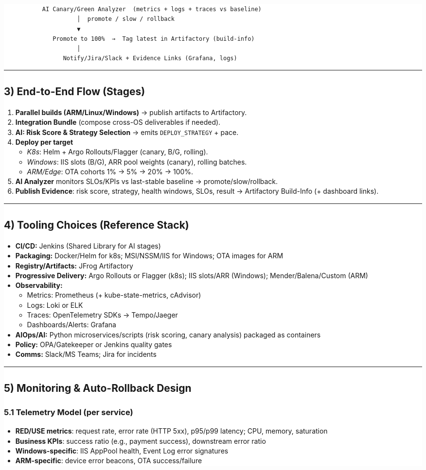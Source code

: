 ```
           AI Canary/Green Analyzer  (metrics + logs + traces vs baseline)
                     │  promote / slow / rollback
                     ▼
              Promote to 100%  →  Tag latest in Artifactory (build-info)
                     │
                 Notify/Jira/Slack + Evidence Links (Grafana, logs)
```

---

## 3) End-to-End Flow (Stages)

1. **Parallel builds (ARM/Linux/Windows)** → publish artifacts to Artifactory.
2. **Integration Bundle** (compose cross-OS deliverables if needed).
3. **AI: Risk Score & Strategy Selection** → emits `DEPLOY_STRATEGY` + pace.
4. **Deploy per target**
   - *K8s*: Helm + Argo Rollouts/Flagger (canary, B/G, rolling).
   - *Windows*: IIS slots (B/G), ARR pool weights (canary), rolling batches.
   - *ARM/Edge*: OTA cohorts 1% → 5% → 20% → 100%.
5. **AI Analyzer** monitors SLOs/KPIs vs last-stable baseline → promote/slow/rollback.
6. **Publish Evidence**: risk score, strategy, health windows, SLOs, result → Artifactory Build-Info (+ dashboard links).

---

## 4) Tooling Choices (Reference Stack)

- **CI/CD:** Jenkins (Shared Library for AI stages)
- **Packaging:** Docker/Helm for k8s; MSI/NSSM/IIS for Windows; OTA images for ARM
- **Registry/Artifacts:** JFrog Artifactory
- **Progressive Delivery:** Argo Rollouts or Flagger (k8s); IIS slots/ARR (Windows); Mender/Balena/Custom (ARM)
- **Observability:**
  - Metrics: Prometheus (+ kube-state-metrics, cAdvisor)
  - Logs: Loki or ELK
  - Traces: OpenTelemetry SDKs → Tempo/Jaeger
  - Dashboards/Alerts: Grafana
- **AIOps/AI:** Python microservices/scripts (risk scoring, canary analysis) packaged as containers
- **Policy:** OPA/Gatekeeper or Jenkins quality gates
- **Comms:** Slack/MS Teams; Jira for incidents

---

## 5) Monitoring & Auto-Rollback Design

### 5.1 Telemetry Model (per service)
- **RED/USE metrics**: request rate, error rate (HTTP 5xx), p95/p99 latency; CPU, memory, saturation
- **Business KPIs**: success ratio (e.g., payment success), downstream error ratio
- **Windows-specific**: IIS AppPool health, Event Log error signatures
- **ARM-specific**: device error beacons, OTA success/failure
